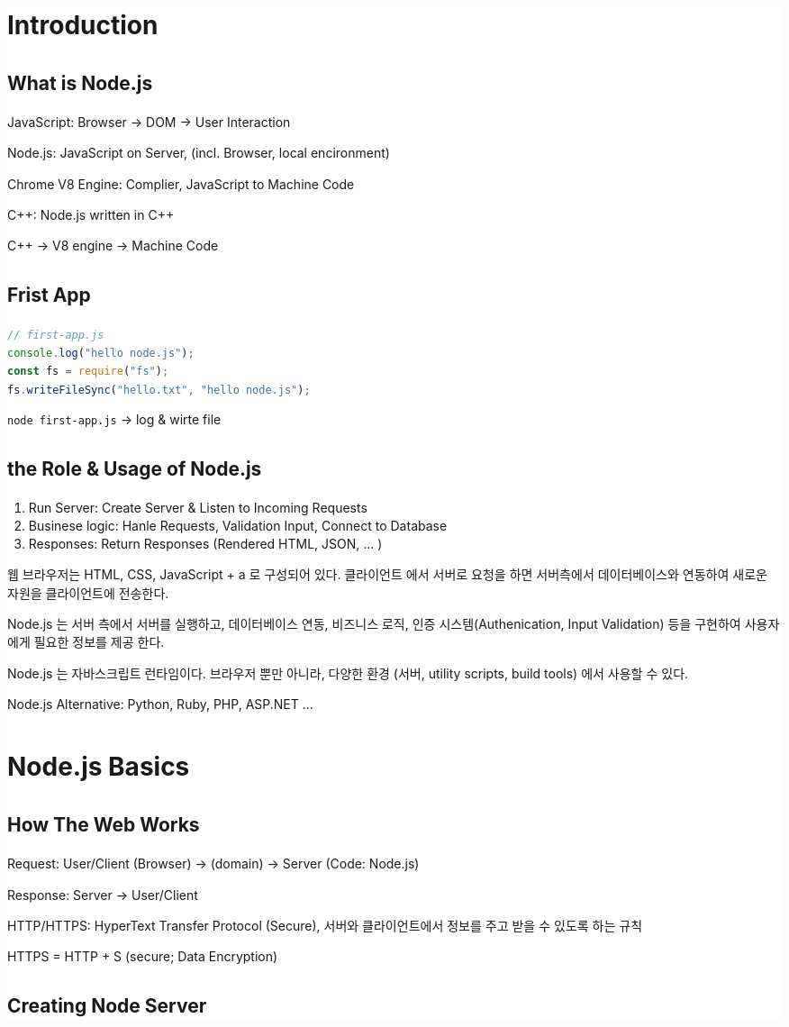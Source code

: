 # Introduction

## What is Node.js

JavaScript: Browser -> DOM -> User Interaction

Node.js: JavaScript on Server, (incl. Browser, local encironment)

Chrome V8 Engine: Complier, JavaScript to Machine Code

C++: Node.js written in C++

C++ -> V8 engine -> Machine Code

## Frist App

```js
// first-app.js
console.log("hello node.js");
const fs = require("fs");
fs.writeFileSync("hello.txt", "hello node.js");
```

`node first-app.js` -> log & wirte file

## the Role & Usage of Node.js

1. Run Server: Create Server & Listen to Incoming Requests
2. Businese logic: Hanle Requests, Validation Input, Connect to Database
3. Responses: Return Responses (Rendered HTML, JSON, ... )

웹 브라우저는 HTML, CSS, JavaScript + a 로 구성되어 있다.
클라이언트 에서 서버로 요청을 하면 서버측에서 데이터베이스와 연동하여 새로운 자원을 클라이언트에 전송한다.

Node.js 는 서버 측에서 서버를 실행하고, 데이터베이스 연동, 비즈니스 로직, 인증 시스템(Authenication, Input Validation) 등을 구현하여 사용자에게 필요한 정보를 제공 한다.

Node.js 는 자바스크립트 런타임이다. 브라우저 뿐만 아니라, 다양한 환경 (서버, utility scripts, build tools) 에서 사용할 수 있다.

Node.js Alternative: Python, Ruby, PHP, ASP.NET ...

# Node.js Basics

## How The Web Works

Request: User/Client (Browser) -> (domain) -> Server (Code: Node.js)

Response: Server -> User/Client

HTTP/HTTPS: HyperText Transfer Protocol (Secure), 서버와 클라이언트에서 정보를 주고 받을 수 있도록 하는 규칙

HTTPS = HTTP + S (secure; Data Encryption)

## Creating Node Server
